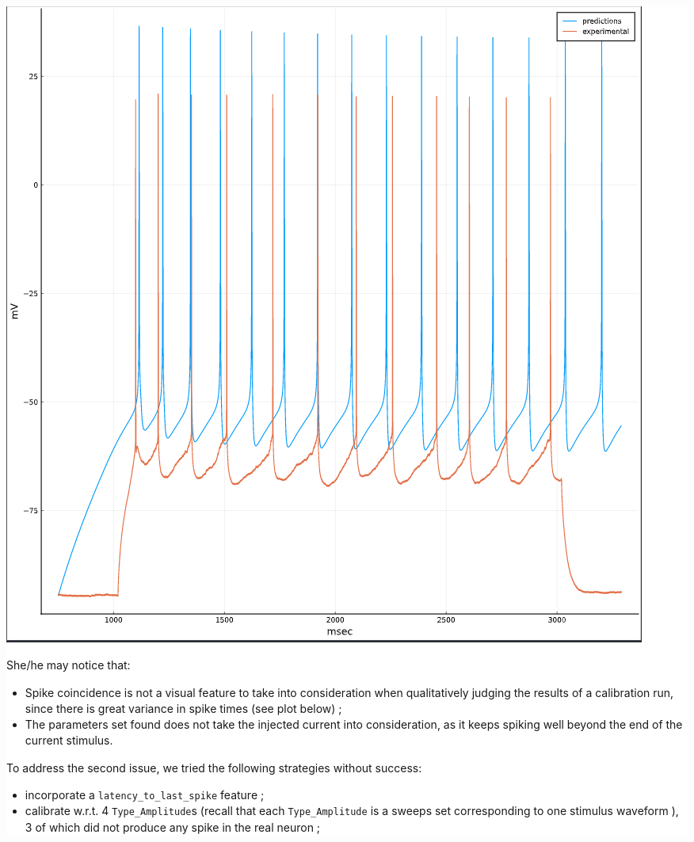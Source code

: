 ![calibration_results.PNG](https://github.com/InPhyT/inphyt.github.io/blob/master/ComputationalNeuroscience/images/calibration_results.PNG)

She/he may notice that:

- Spike coincidence is not a visual feature to take into consideration when qualitatively judging the results of a calibration run, since there is great variance in spike times (see plot below) ;
- The parameters set found does not take the injected current into consideration, as it keeps spiking well beyond the end of the current stimulus.

To address the second issue, we tried the following strategies without success:

- incorporate a `latency_to_last_spike` feature ;
- calibrate w.r.t. 4 `Type_Amplitude`s (recall that each  `Type_Amplitude` is a sweeps set corresponding to one stimulus waveform ), 3 of which did not produce any spike in the real neuron ;
